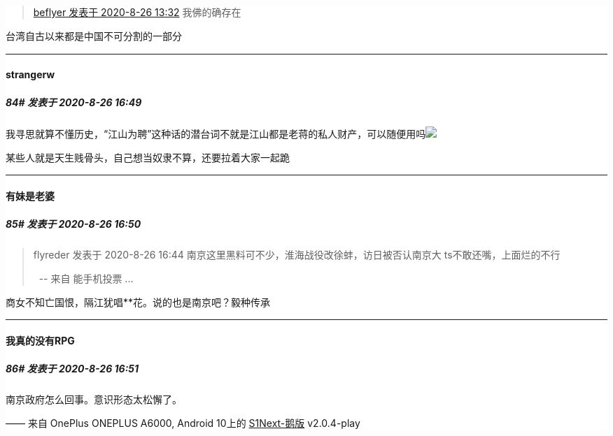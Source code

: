 

<blockquote><a href="httphttps://bbs.saraba1st.com/2b/forum.php?mod=redirect&amp;goto=findpost&amp;pid=48554759&amp;ptid=1956636" target="_blank">beflyer 发表于 2020-8-26 13:32</a>
我佛的确存在</blockquote>
台湾自古以来都是中国不可分割的一部分







-----

####  strangerw  
##### 84#       发表于 2020-8-26 16:49




我寻思就算不懂历史，“江山为聘”这种话的潜台词不就是江山都是老蒋的私人财产，可以随便用吗<img src="https://static.saraba1st.com/image/smiley/face2017/001.png" referrerpolicy="no-referrer">

某些人就是天生贱骨头，自己想当奴隶不算，还要拉着大家一起跪







-----

####  有妹是老婆  
##### 85#       发表于 2020-8-26 16:50



<blockquote>flyreder 发表于 2020-8-26 16:44
南京这里黑料可不少，淮海战役改徐蚌，访日被否认南京大 ts不敢还嘴，上面烂的不行


  -- 来自 能手机投票 ...</blockquote>
商女不知亡国恨，隔江犹唱**花。说的也是南京吧？毅种传承







-----

####  我真的没有RPG  
##### 86#       发表于 2020-8-26 16:51




南京政府怎么回事。意识形态太松懈了。

—— 来自 OnePlus ONEPLUS A6000, Android 10上的 [S1Next-鹅版](https://github.com/ykrank/S1-Next/releases) v2.0.4-play




